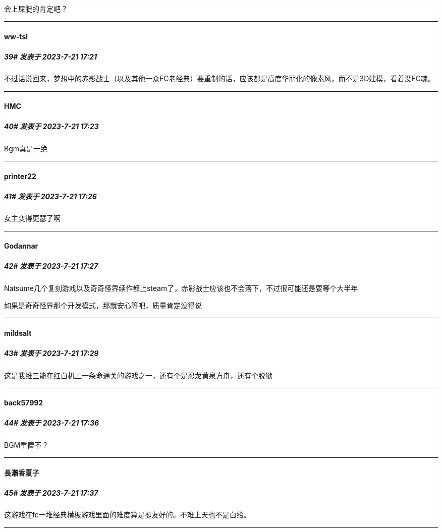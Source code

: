 会上屎腚的肯定吧？

*****

####  ww-tsl  
##### 39#       发表于 2023-7-21 17:21

不过话说回来，梦想中的赤影战士（以及其他一众FC老经典）要重制的话，应该都是高度华丽化的像素风，而不是3D建模，看着没FC魂。

*****

####  HMC  
##### 40#       发表于 2023-7-21 17:23

Bgm真是一绝


*****

####  printer22  
##### 41#       发表于 2023-7-21 17:26

女主变得更瑟了啊

*****

####  Godannar  
##### 42#       发表于 2023-7-21 17:27

Natsume几个复刻游戏以及奇奇怪界续作都上steam了，赤影战士应该也不会落下，不过很可能还是要等个大半年

如果是奇奇怪界那个开发模式，那就安心等吧，质量肯定没得说

*****

####  mildsalt  
##### 43#       发表于 2023-7-21 17:29

这是我维三能在红白机上一条命通关的游戏之一，还有个是忍龙黄泉方舟，还有个脱狱

*****

####  back57992  
##### 44#       发表于 2023-7-21 17:36

BGM重置不？

*****

####  長瀨香夏子  
##### 45#       发表于 2023-7-21 17:37

这游戏在fc一堆经典横板游戏里面的难度算是挺友好的。不难上天也不是白给。

*****
